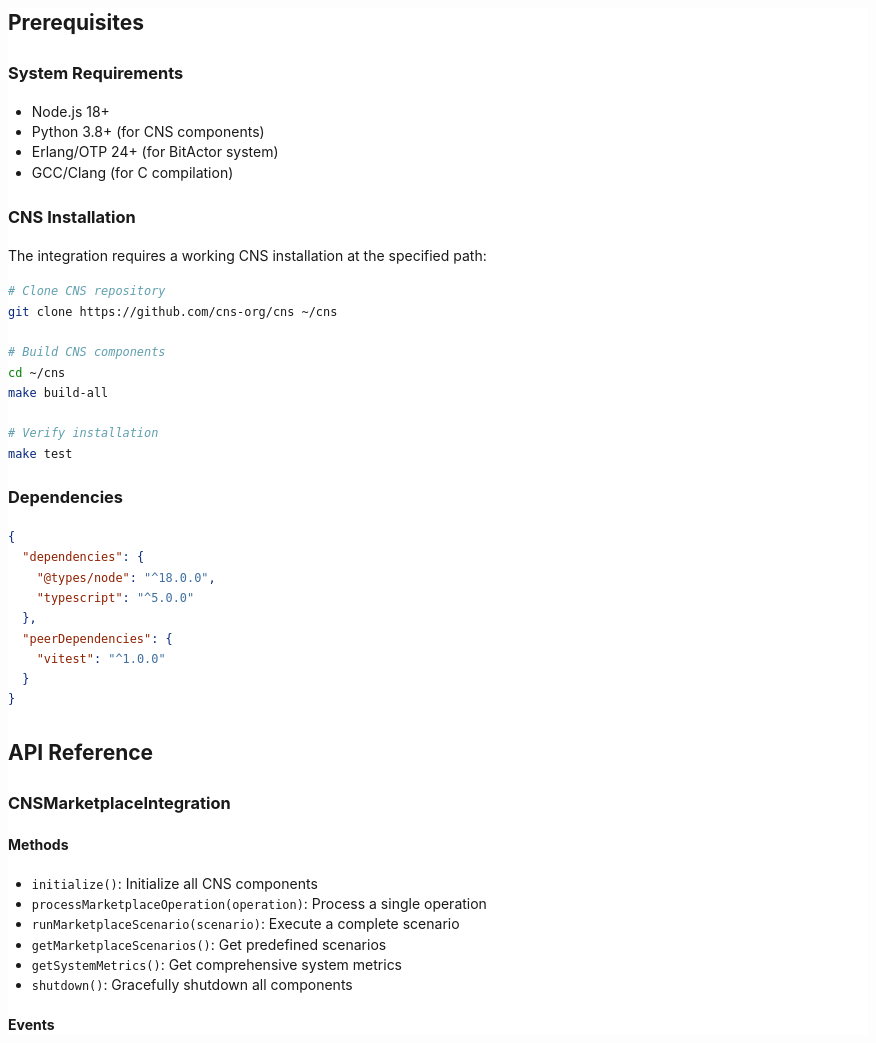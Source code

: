 ## Prerequisites

### System Requirements
- Node.js 18+
- Python 3.8+ (for CNS components)
- Erlang/OTP 24+ (for BitActor system)
- GCC/Clang (for C compilation)

### CNS Installation
The integration requires a working CNS installation at the specified path:

```bash
# Clone CNS repository
git clone https://github.com/cns-org/cns ~/cns

# Build CNS components
cd ~/cns
make build-all

# Verify installation
make test
```

### Dependencies
```json
{
  "dependencies": {
    "@types/node": "^18.0.0",
    "typescript": "^5.0.0"
  },
  "peerDependencies": {
    "vitest": "^1.0.0"
  }
}
```

## API Reference

### CNSMarketplaceIntegration

#### Methods

- `initialize()`: Initialize all CNS components
- `processMarketplaceOperation(operation)`: Process a single operation
- `runMarketplaceScenario(scenario)`: Execute a complete scenario
- `getMarketplaceScenarios()`: Get predefined scenarios
- `getSystemMetrics()`: Get comprehensive system metrics
- `shutdown()`: Gracefully shutdown all components

#### Events
